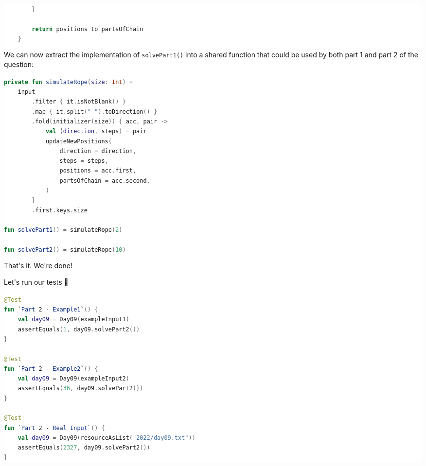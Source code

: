 ```kotlin
        }

        return positions to partsOfChain
    }
```

We can now extract the implementation of `solvePart1()` into a shared function that could be used by both part 1 and part 2 of the question:

```kotlin
private fun simulateRope(size: Int) =
    input
        .filter { it.isNotBlank() }
        .map { it.split(" ").toDirection() }
        .fold(initializer(size)) { acc, pair ->
            val (direction, steps) = pair
            updateNewPositions(
                direction = direction,
                steps = steps,
                positions = acc.first,
                partsOfChain = acc.second,
            )
        }
        .first.keys.size

fun solvePart1() = simulateRope(2)

fun solvePart2() = simulateRope(10)
```

That's it. We're done!

Let's run our tests 🎉

```kotlin
@Test
fun `Part 2 - Example1`() {
    val day09 = Day09(exampleInput1)
    assertEquals(1, day09.solvePart2())
}

@Test
fun `Part 2 - Example2`() {
    val day09 = Day09(exampleInput2)
    assertEquals(36, day09.solvePart2())
}

@Test
fun `Part 2 - Real Input`() {
    val day09 = Day09(resourceAsList("2022/day09.txt"))
    assertEquals(2327, day09.solvePart2())
}
```
